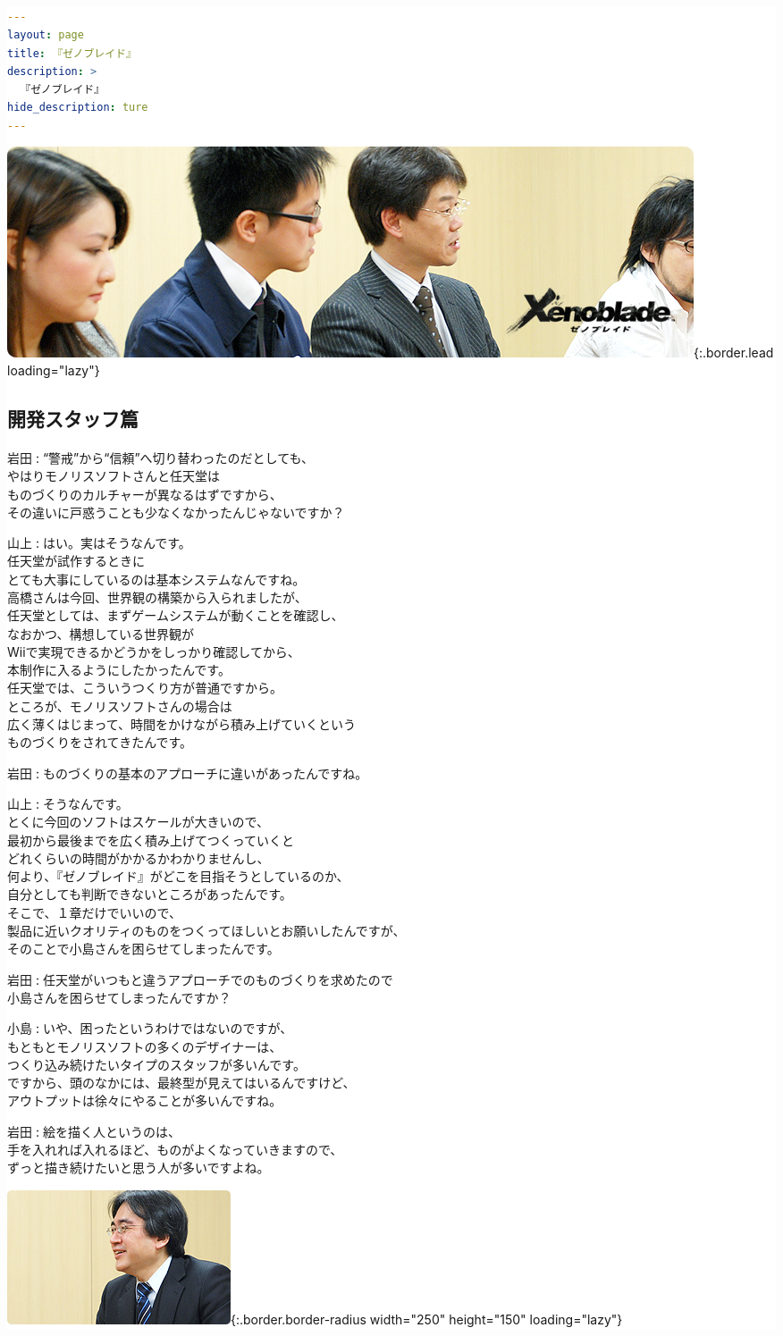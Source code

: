 ```yaml
---
layout: page
title: 『ゼノブレイド』
description: >
  『ゼノブレイド』
hide_description: ture
---
```


![](/interviews/jp/wii/sx4j/vol3/img/mainvisual3.jpg){:.border.lead loading="lazy"}

## 開発スタッフ篇

岩田
: “警戒”から“信頼”へ切り替わったのだとしても、<br>やはりモノリスソフトさんと任天堂は<br>ものづくりのカルチャーが異なるはずですから、<br>その違いに戸惑うことも少なくなかったんじゃないですか？

山上
: はい。実はそうなんです。<br>任天堂が試作するときに<br>とても大事にしているのは基本システムなんですね。<br>高橋さんは今回、世界観の構築から入られましたが、<br>任天堂としては、まずゲームシステムが動くことを確認し、<br>なおかつ、構想している世界観が<br>Wiiで実現できるかどうかをしっかり確認してから、<br>本制作に入るようにしたかったんです。<br>任天堂では、こういうつくり方が普通ですから。<br>ところが、モノリスソフトさんの場合は<br>広く薄くはじまって、時間をかけながら積み上げていくという<br>ものづくりをされてきたんです。

岩田
: ものづくりの基本のアプローチに違いがあったんですね。

山上
: そうなんです。<br>とくに今回のソフトはスケールが大きいので、<br>最初から最後までを広く積み上げてつくっていくと<br>どれくらいの時間がかかるかわかりませんし、<br>何より、『ゼノブレイド』がどこを目指そうとしているのか、<br>自分としても判断できないところがあったんです。<br>そこで、１章だけでいいので、<br>製品に近いクオリティのものをつくってほしいとお願いしたんですが、<br>そのことで小島さんを困らせてしまったんです。

岩田
: 任天堂がいつもと違うアプローチでのものづくりを求めたので<br>小島さんを困らせてしまったんですか？

小島
: いや、困ったというわけではないのですが、<br>もともとモノリスソフトの多くのデザイナーは、<br>つくり込み続けたいタイプのスタッフが多いんです。<br>ですから、頭のなかには、最終型が見えてはいるんですけど、<br>アウトプットは徐々にやることが多いんですね。

岩田
: 絵を描く人というのは、<br>手を入れれば入れるほど、ものがよくなっていきますので、<br>ずっと描き続けたいと思う人が多いですよね。

![](/interviews/jp/wii/sx4j/vol3/img/photo008.jpg){:.border.border-radius width="250" height="150" loading="lazy"}
